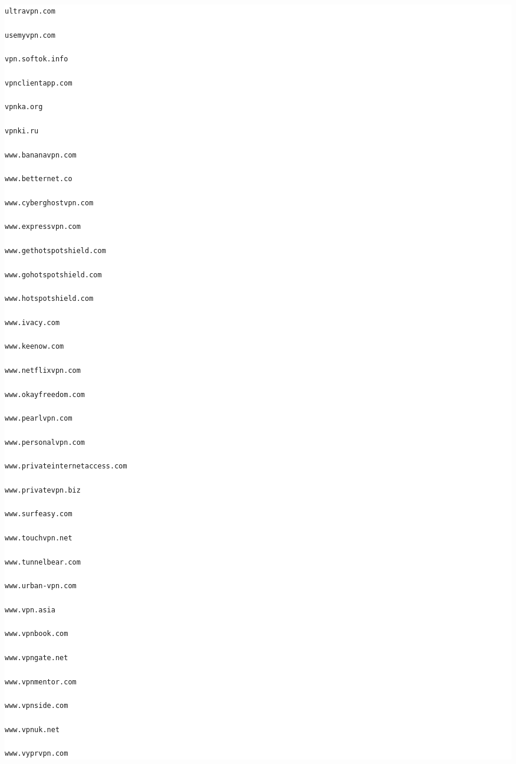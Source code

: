 ```
ultravpn.com

usemyvpn.com

vpn.softok.info

vpnclientapp.com

vpnka.org

vpnki.ru

www.bananavpn.com

www.betternet.co

www.cyberghostvpn.com

www.expressvpn.com

www.gethotspotshield.com

www.gohotspotshield.com

www.hotspotshield.com

www.ivacy.com

www.keenow.com

www.netflixvpn.com

www.okayfreedom.com

www.pearlvpn.com

www.personalvpn.com

www.privateinternetaccess.com

www.privatevpn.biz

www.surfeasy.com

www.touchvpn.net

www.tunnelbear.com

www.urban-vpn.com

www.vpn.asia

www.vpnbook.com

www.vpngate.net

www.vpnmentor.com

www.vpnside.com

www.vpnuk.net

www.vyprvpn.com
```